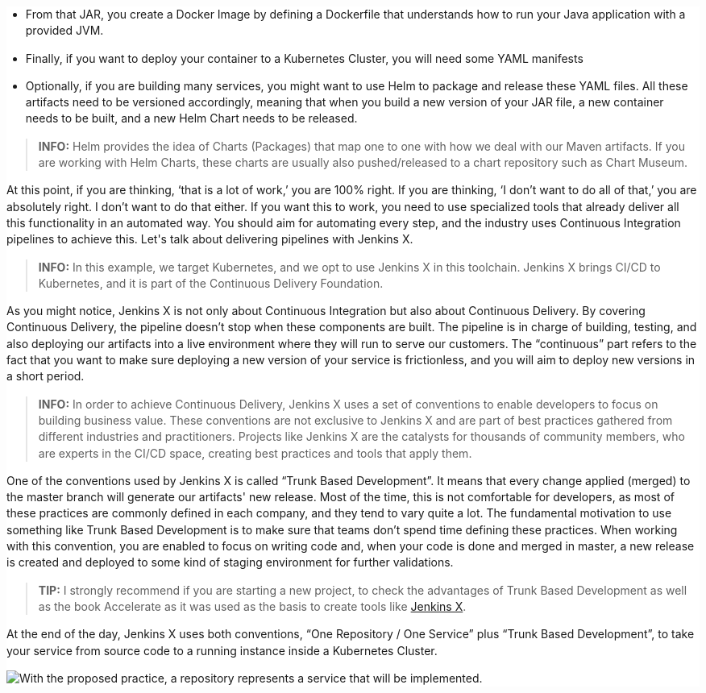 - From that JAR, you create a Docker Image by defining a Dockerfile that understands how to run your Java application with a provided JVM.

- Finally, if you want to deploy your container to a Kubernetes Cluster, you will need some YAML manifests

- Optionally, if you are building many services, you might want to use Helm to package and release these YAML files. All these artifacts need to be versioned accordingly, meaning that when you build a new version of your JAR file, a new container needs to be built, and a new Helm Chart needs to be released. 

> **INFO:** Helm provides the idea of Charts (Packages) that map one to one with how we deal with our Maven artifacts. If you are working with Helm Charts, these charts are usually also pushed/released to a chart repository such as Chart Museum.  

At this point, if you are thinking, ‘that is a lot of work,’ you are 100% right. If you are thinking, ‘I don’t want to do all of that,’ you are absolutely right. I don’t want to do that either. If you want this to work, you need to use specialized tools that already deliver all this functionality in an automated way. You should aim for automating every step, and the industry uses Continuous Integration pipelines to achieve this. Let's talk about delivering pipelines with Jenkins X.

> **INFO:** In this example, we target Kubernetes, and we opt to use Jenkins X in this toolchain. Jenkins X brings CI/CD to Kubernetes, and it is part of the Continuous Delivery Foundation.

As you might notice, Jenkins X is not only about Continuous Integration but also about Continuous Delivery. By covering Continuous Delivery, the pipeline doesn’t stop when these components are built. The pipeline is in charge of building, testing, and also deploying our artifacts into a live environment where they will run to serve our customers. The “continuous” part refers to the fact that you want to make sure deploying a new version of your service is frictionless, and you will aim to deploy new versions in a short period. 

>  **INFO:** In order to achieve Continuous Delivery, Jenkins X uses a set of conventions to enable developers to focus on building business value. These conventions are not exclusive to Jenkins X and are part of best practices gathered from different industries and practitioners. Projects like Jenkins X are the catalysts for thousands of community members, who are experts in the CI/CD space, creating best practices and tools that apply them.

One of the conventions used by Jenkins X is called “Trunk Based Development”. It means that every change applied (merged) to the master branch will generate our artifacts' new release. Most of the time, this is not comfortable for developers, as most of these practices are commonly defined in each company, and they tend to vary quite a lot. The fundamental motivation to use something like Trunk Based Development is to make sure that teams don’t spend time defining these practices.  When working with this convention, you are enabled to focus on writing code and, when your code is done and merged in master, a new release is created and deployed to some kind of staging environment for further validations. 

> **TIP:** I strongly recommend if you are starting a new project, to check the advantages of Trunk Based Development as well as the book Accelerate as it was used as the basis to create tools like [Jenkins X](https://jenkins-x.io/about/overview/accelerate/).

At the end of the day, Jenkins X uses both conventions, “One Repository / One Service” plus “Trunk Based Development”, to take your service from source code to a running instance inside a Kubernetes Cluster. 

![With the proposed practice, a repository represents a service that will be implemented.](images/chapter_02_05.png)
